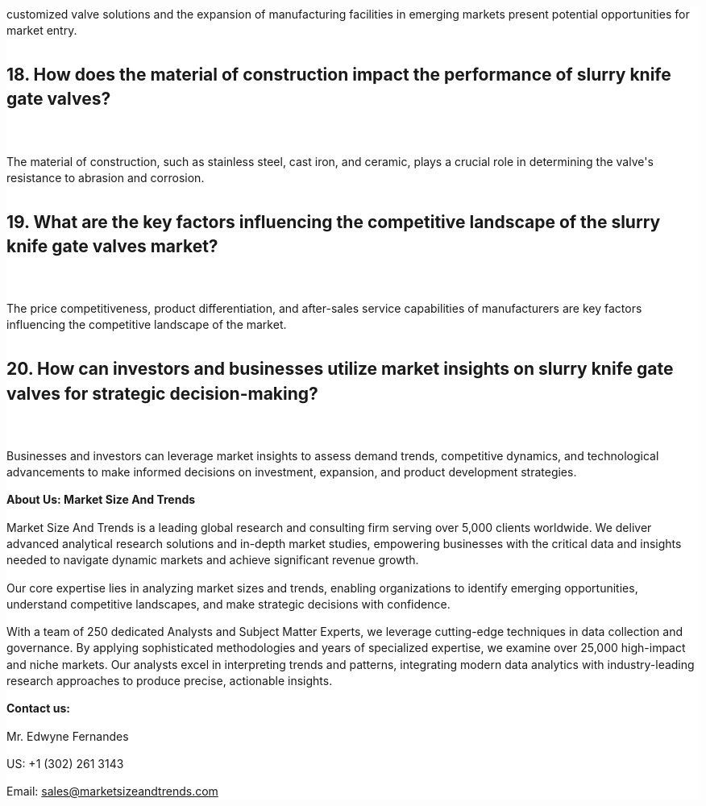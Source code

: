 customized valve solutions and the expansion of manufacturing facilities in emerging markets present potential opportunities for market entry.</p><h2>18. How does the material of construction impact the performance of slurry knife gate valves?</h2><p>&nbsp;</p><p>The material of construction, such as stainless steel, cast iron, and ceramic, plays a crucial role in determining the valve's resistance to abrasion and corrosion.</p><h2>19. What are the key factors influencing the competitive landscape of the slurry knife gate valves market?</h2><p>&nbsp;</p><p>The price competitiveness, product differentiation, and after-sales service capabilities of manufacturers are key factors influencing the competitive landscape of the market.</p><h2>20. How can investors and businesses utilize market insights on slurry knife gate valves for strategic decision-making?</h2><p>&nbsp;</p><p>Businesses and investors can leverage market insights to assess demand trends, competitive dynamics, and technological advancements to make informed decisions on investment, expansion, and product development strategies.</p></body></html></p><p><strong>About Us:&nbsp;Market Size And Trends</strong></p><p>Market Size And Trends&nbsp;is a leading global research and consulting firm serving over 5,000 clients worldwide. We deliver advanced analytical research solutions and in-depth market studies, empowering businesses with the critical data and insights needed to navigate dynamic markets and achieve significant revenue growth.</p><p>Our core expertise lies in analyzing market sizes and trends, enabling organizations to identify emerging opportunities, understand competitive landscapes, and make strategic decisions with confidence.</p><p>With a team of 250 dedicated Analysts and Subject Matter Experts, we leverage cutting-edge techniques in data collection and governance. By applying sophisticated methodologies and years of specialized expertise, we examine over 25,000 high-impact and niche markets. Our analysts excel in interpreting trends and patterns, integrating modern data analytics with industry-leading research approaches to produce precise, actionable insights.</p><p><strong>Contact us:</strong></p><p>Mr. Edwyne Fernandes</p><p>US: +1 (302) 261 3143</p><p>Email: <a href="mailto:sales@marketsizeandtrends.com">sales@marketsizeandtrends.com</a>&nbsp;</p>

